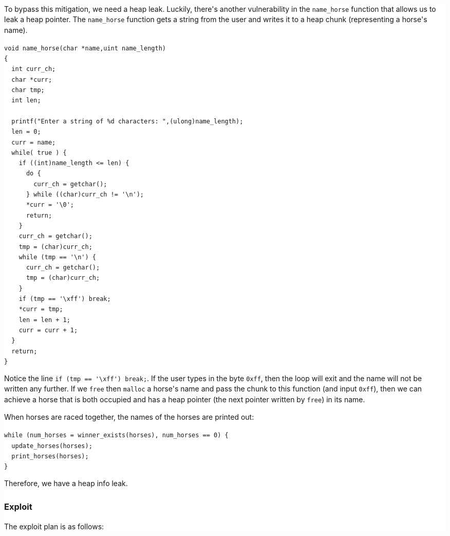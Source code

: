 To bypass this mitigation, we need a heap leak. Luckily, there's another vulnerability in the `name_horse` function that allows us to leak a heap pointer. The `name_horse` function gets a string from the user and writes it to a heap chunk (representing a horse's name).

```
void name_horse(char *name,uint name_length)
{
  int curr_ch;
  char *curr;
  char tmp;
  int len;
  
  printf("Enter a string of %d characters: ",(ulong)name_length);
  len = 0;
  curr = name;
  while( true ) {
    if ((int)name_length <= len) {
      do {
        curr_ch = getchar();
      } while ((char)curr_ch != '\n');
      *curr = '\0';
      return;
    }
    curr_ch = getchar();
    tmp = (char)curr_ch;
    while (tmp == '\n') {
      curr_ch = getchar();
      tmp = (char)curr_ch;
    }
    if (tmp == '\xff') break;
    *curr = tmp;
    len = len + 1;
    curr = curr + 1;
  }
  return;
}
```

Notice the line `if (tmp == '\xff') break;`. If the user types in the byte `0xff`, then the loop will exit and the name will not be written any further. If we `free` then `malloc` a horse's name and pass the chunk to this function (and input `0xff`), then we can achieve a horse that is both occupied and has a heap pointer (the next pointer written by `free`) in its name.

When horses are raced together, the names of the horses are printed out:
```
while (num_horses = winner_exists(horses), num_horses == 0) {
  update_horses(horses);
  print_horses(horses);
}
```

Therefore, we have a heap info leak.

### Exploit
The exploit plan is as follows:
